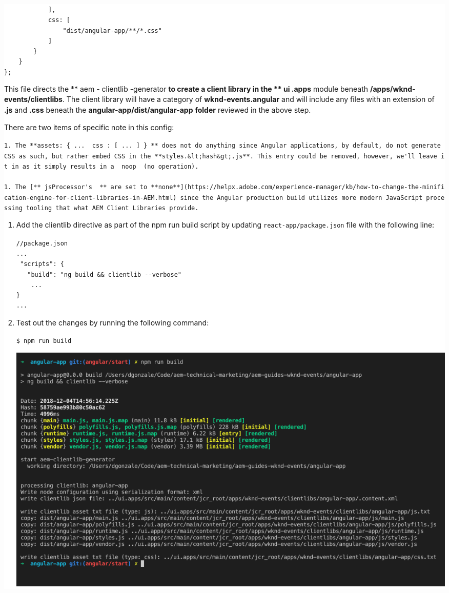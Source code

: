    ```
               ],
               css: [
                   "dist/angular-app/**/*.css"
               ]
           }
       }
   };
   ```

   This file directs the ** aem -  clientlib -generator **to create a client library in the ** ui .apps** module beneath **/apps/wknd-events/clientlibs**. The client library will have a category of **wknd-events.angular** and will include any files with an extension of **.js** and **.css** beneath the **angular-app/dist/angular-app** **folder** reviewed in the above step.

   There are two items of specific note in this config:

    1. The **assets: { ...  css : [ ... ] } ** does not do anything since Angular applications, by default, do not generate CSS as such, but rather embed CSS in the **styles.&lt;hash&gt;.js**. This entry could be removed, however, we'll leave it in as it simply results in a  noop  (no operation).  
    
    1. The [** jsProcessor's  ** are set to **none**](https://helpx.adobe.com/experience-manager/kb/how-to-change-the-minification-engine-for-client-libraries-in-AEM.html) since the Angular production build utilizes more modern JavaScript processing tooling that what AEM Client Libraries provide.

1. Add the clientlib directive as part of the npm run build script by updating `react-app/package.json` file with the following line:

   ```
   //package.json
   ...
    "scripts": {
      "build": "ng build && clientlib --verbose"
       ...
   }
   ...
   ```

1. Test out the changes by running the following command:

   ```shell
   $ npm run build
   ```

   ![](assets/mvn-output.png)